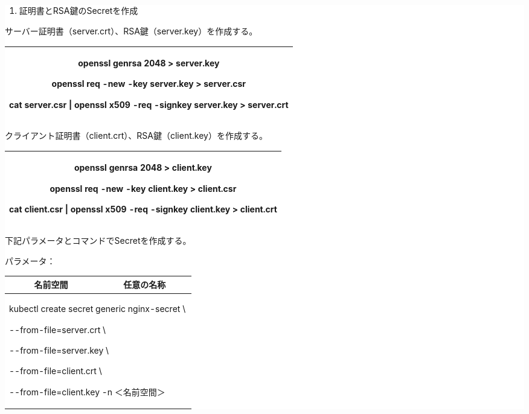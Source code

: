 1.  証明書とRSA鍵のSecretを作成

サーバー証明書（server.crt）、RSA鍵（server.key）を作成する。

<table>
<colgroup>
<col style="width: 100%" />
</colgroup>
<thead>
<tr class="header">
<th><p>openssl genrsa 2048 &gt; server.key</p>
<p>openssl req -new -key server.key &gt; server.csr</p>
<p>cat server.csr | openssl x509 -req -signkey server.key &gt;
server.crt</p></th>
</tr>
</thead>
<tbody>
</tbody>
</table>

クライアント証明書（client.crt）、RSA鍵（client.key）を作成する。

<table>
<colgroup>
<col style="width: 100%" />
</colgroup>
<thead>
<tr class="header">
<th><p>openssl genrsa 2048 &gt; client.key</p>
<p>openssl req -new -key client.key &gt; client.csr</p>
<p>cat client.csr | openssl x509 -req -signkey client.key &gt;
client.crt</p></th>
</tr>
</thead>
<tbody>
</tbody>
</table>

下記パラメータとコマンドでSecretを作成する。

パラメータ：

<table>
<colgroup>
<col style="width: 49%" />
<col style="width: 50%" />
</colgroup>
<thead>
<tr class="header">
<th>名前空間</th>
<th>任意の名称</th>
</tr>
</thead>
<tbody>
<tr class="odd">
<td colspan="2"><p>kubectl create secret generic nginx-secret \</p>
<p>--from-file=server.crt \</p>
<p>--from-file=server.key \</p>
<p>--from-file=client.crt \</p>
<p>--from-file=client.key -n ＜名前空間＞</p></td>
</tr>
</tbody>
</table>
